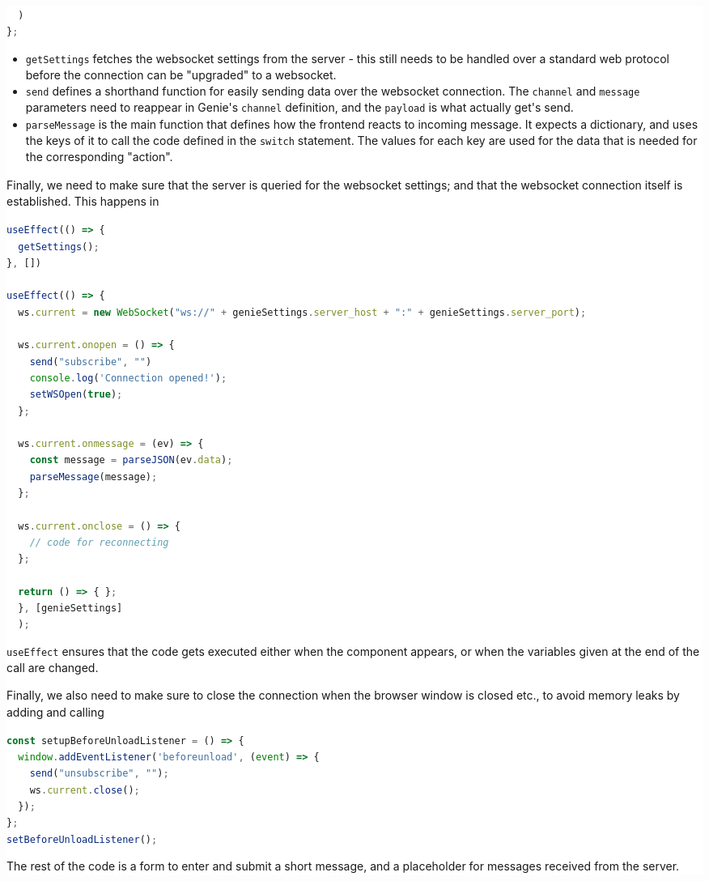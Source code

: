 ```js
  )
};
```

* `getSettings` fetches the websocket settings from the server - this still needs to be handled over a standard web protocol before the connection can be "upgraded" to a websocket.
* `send` defines a shorthand function for easily sending data over the websocket connection. The `channel` and `message` parameters need to reappear in Genie's `channel` definition, and the `payload` is what actually get's send.
* `parseMessage` is the main function that defines how the frontend reacts to incoming message. It expects a dictionary, and uses the keys of it to call the code defined in the `switch` statement. The values for each key are used for the data that is needed for the corresponding "action".

Finally, we need to make sure that the server is queried for the websocket settings; and that the websocket connection itself is established. This happens in
```js
useEffect(() => {
  getSettings();
}, [])

useEffect(() => {
  ws.current = new WebSocket("ws://" + genieSettings.server_host + ":" + genieSettings.server_port);

  ws.current.onopen = () => {
    send("subscribe", "")
    console.log('Connection opened!');
    setWSOpen(true);
  };

  ws.current.onmessage = (ev) => {
    const message = parseJSON(ev.data);
    parseMessage(message);
  };

  ws.current.onclose = () => {
    // code for reconnecting
  };

  return () => { };
  }, [genieSettings]
  );
```
`useEffect` ensures that the code gets executed either when the component appears, or when the variables given at the end of the call are changed. 

Finally, we also need to make sure to close the connection when the browser window is closed etc., to avoid memory leaks by adding and calling
```js
const setupBeforeUnloadListener = () => {
  window.addEventListener('beforeunload', (event) => {
    send("unsubscribe", "");
    ws.current.close();
  });
};
setBeforeUnloadListener();
```
The rest of the code is a form to enter and submit a short message, and a placeholder for messages received from the server.
